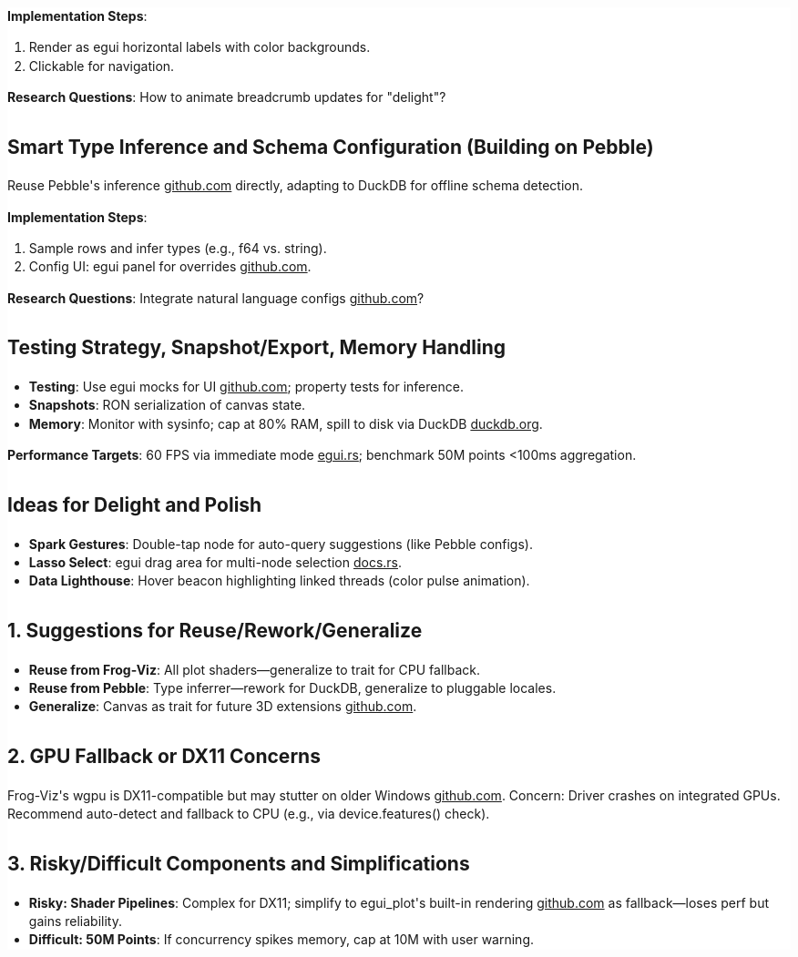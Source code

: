**Implementation Steps**:
1. Render as egui horizontal labels with color backgrounds.
2. Clickable for navigation.

**Research Questions**: How to animate breadcrumb updates for "delight"?

## Smart Type Inference and Schema Configuration (Building on Pebble)
Reuse Pebble's inference [github.com](https://github.com/Anthonymm0994/pebble) directly, adapting to DuckDB for offline schema detection.

**Implementation Steps**:
1. Sample rows and infer types (e.g., f64 vs. string).
2. Config UI: egui panel for overrides [github.com](https://github.com/emilk/egui).

**Research Questions**: Integrate natural language configs [github.com](https://github.com/ktvng/pebble-like)?

## Testing Strategy, Snapshot/Export, Memory Handling
- **Testing**: Use egui mocks for UI [github.com](https://github.com/emilk/egui); property tests for inference.
- **Snapshots**: RON serialization of canvas state.
- **Memory**: Monitor with sysinfo; cap at 80% RAM, spill to disk via DuckDB [duckdb.org](https://duckdb.org/).

**Performance Targets**: 60 FPS via immediate mode [egui.rs](https://www.egui.rs/); benchmark 50M points <100ms aggregation.

## Ideas for Delight and Polish
- **Spark Gestures**: Double-tap node for auto-query suggestions (like Pebble configs).
- **Lasso Select**: egui drag area for multi-node selection [docs.rs](https://docs.rs/egui/latest/egui/).
- **Data Lighthouse**: Hover beacon highlighting linked threads (color pulse animation).

## 1. Suggestions for Reuse/Rework/Generalize
- **Reuse from Frog-Viz**: All plot shaders—generalize to trait for CPU fallback.
- **Reuse from Pebble**: Type inferrer—rework for DuckDB, generalize to pluggable locales.
- **Generalize**: Canvas as trait for future 3D extensions [github.com](https://github.com/emilk/egui_plot).

## 2. GPU Fallback or DX11 Concerns
Frog-Viz's wgpu is DX11-compatible but may stutter on older Windows [github.com](https://github.com/emilk/egui). Concern: Driver crashes on integrated GPUs. Recommend auto-detect and fallback to CPU (e.g., via device.features() check).

## 3. Risky/Difficult Components and Simplifications
- **Risky: Shader Pipelines**: Complex for DX11; simplify to egui_plot's built-in rendering [github.com](https://github.com/emilk/egui_plot) as fallback—loses perf but gains reliability.
- **Difficult: 50M Points**: If concurrency spikes memory, cap at 10M with user warning.
